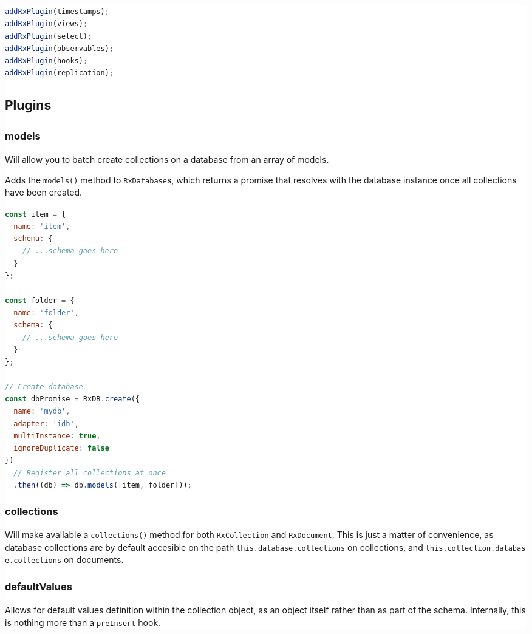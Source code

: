 ```javascript
addRxPlugin(timestamps);
addRxPlugin(views);
addRxPlugin(select);
addRxPlugin(observables);
addRxPlugin(hooks);
addRxPlugin(replication);
```

## Plugins

### models

Will allow you to batch create collections on a database from an array of models.

Adds the `models()` method to `RxDatabase`s, which returns a promise that resolves with the database instance once all collections have been created.

```javascript
const item = {
  name: 'item',
  schema: {
    // ...schema goes here
  }
};

const folder = {
  name: 'folder',
  schema: {
    // ...schema goes here
  }
};

// Create database
const dbPromise = RxDB.create({
  name: 'mydb',
  adapter: 'idb',
  multiInstance: true,
  ignoreDuplicate: false
})
  // Register all collections at once
  .then((db) => db.models([item, folder]));
```

### collections

Will make available a `collections()` method for both `RxCollection` and `RxDocument`. This is just a matter of convenience, as database collections are by default accesible on the path `this.database.collections` on collections, and `this.collection.database.collections` on documents.

### defaultValues

Allows for default values definition within the collection object, as an object itself rather than as part of the schema. Internally, this is nothing more than a `preInsert` hook.
